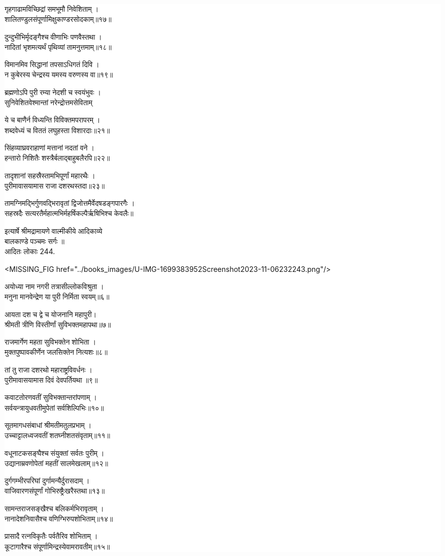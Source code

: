 गृहगाढामविच्छिद्रां समभूमौ निवेशिताम् ।  
शालितण्डुलसंपूर्णामिक्षुकाण्डरसोदकाम्॥१७॥

दुन्दुभीभिर्मृदङ्गैश्च वीणाभिः पणवैस्तथा ।  
नादितां भृशमत्यर्थं पृथिव्यां तामनुत्तमाम्॥१८॥

विमानमिव सिद्धानां तपसाऽधिगतं दिवि ।  
न कुबेरस्य चेन्द्रस्य यमस्य वरुणस्य वा॥१९॥

ब्रह्मणोऽपि पुरी रम्या नेदशी च स्वयंभुवः ।  
सुनिवेशितवेश्मान्तां नरेन्द्रोत्तमसेविताम्

ये च बाणैर्न विध्यन्ति विविक्तमपरापरम् ।  
शब्दवेध्यं च विततं लघुहस्ता विशारदाः॥२१॥

सिंहव्याघ्रवराहाणां मत्तानां नदतां वने ।  
हन्तारो निशितैः शस्त्रैर्बलाद्बाहुबलैरपि॥२२॥

तादृशानां सहस्रैस्तामभिपूर्णां महारथैः ।  
पुरीमावासयामास राजा दशरथस्तदा॥२३॥

तामग्निमद्भिर्गुणवद्भिरावृतां द्विजोत्तमैर्वेदषडङ्गपारगैः ।  
सहस्रदैः सत्यरतैर्महात्मभिर्महर्षिकल्पैर्ऋषिभिश्च केवलैः॥

इत्यार्षे श्रीमद्रामायणे वाल्मीकीये आदिकाव्ये  
बालकाण्डे पञ्चमः सर्गः ॥  
आदितः लोकाः 244.  

<MISSING_FIG href="../books_images/U-IMG-1699383952Screenshot2023-11-06232243.png"/>

अयोध्या नाम नगरी तत्रासील्लोकविश्रुता ।  
मनुना मानवेन्द्रेण या पुरी निर्मिता स्वयम्॥६॥

आयता दश च द्वे च योजनानि महापुरी।  
श्रीमती त्रीणि विस्तीर्णां सुविभक्तमहापथा॥७॥

राजमार्गेण महता सुविभक्तेन शोभिता ।  
मुक्तपुष्पावकीर्णेन जलसिक्तेन नित्यशः॥८॥

तां तु राजा दशरथो महाराष्ट्रविवर्धनः ।  
पुरीमावासयामास दिवं देवपर्तियथा ॥९॥

कवाटतोरणवतीं सुविभक्तान्तरांपणाम् ।  
सर्वयन्त्रायुधवतीमुपेतां सर्वशिल्पिभिः॥१०॥

सूतमागधसंबाधां श्रीमतीमतुलप्रभाम् ।  
उच्चाट्टालध्वजवतीं शतघ्नीशतसंवृताम्॥११॥

वधूनाटकसङ्घैश्च संयुक्तां सर्वतः पुरीम् ।  
उद्यानाम्रवणोपेतां महतीं सालमेखलाम्॥१२॥

दुर्गगम्भीरपरिघां दुर्गामन्यैर्दुरासदाम् ।  
वाजिवारणसंपूर्णां गोभिरुष्ट्रैःखरैस्तथा॥१३॥

सामन्तराजसङ्खैश्च बलिकर्मभिरावृताम् ।  
नानादेशनिवासैश्च वणिग्भिरुपशोभिताम्॥१४॥

प्रासादै रत्नविकृतैः पर्वतैरिव शोभिताम् ।  
कूटागारैश्च संपूर्णामिन्द्रस्येवामरावतीम्॥१५॥
